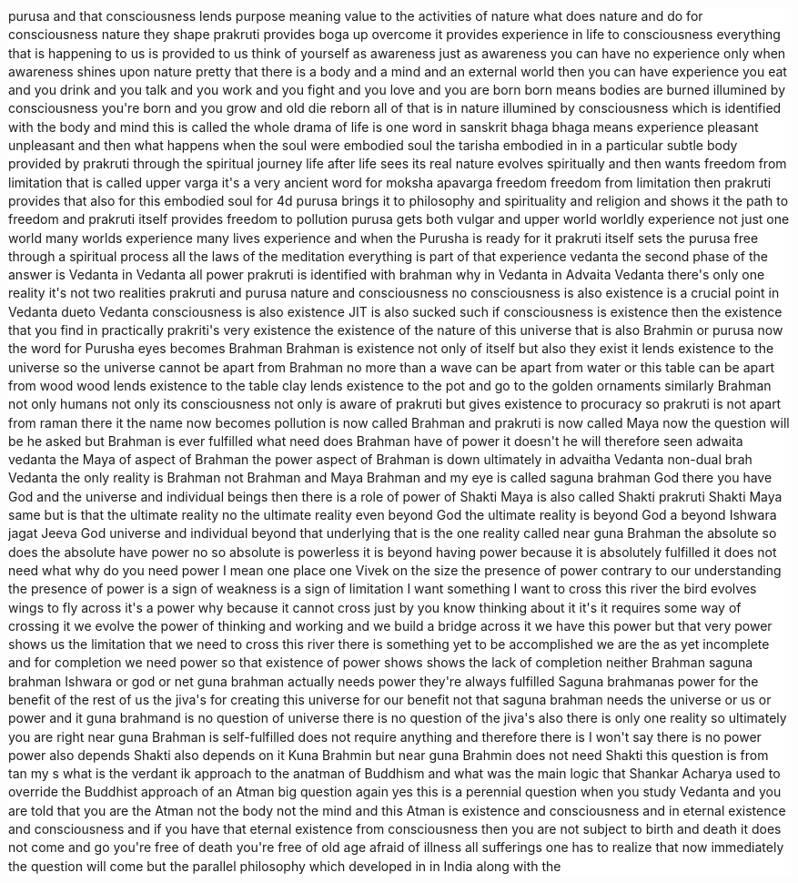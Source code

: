 purusa and that consciousness lends purpose meaning value to the activities of nature what does nature and do for consciousness nature they shape prakruti provides boga up overcome it provides experience in life to consciousness everything that is happening to us is provided to us think of yourself as awareness just as awareness you can have no experience only when awareness shines upon nature pretty that there is a body and a mind and an external world then you can have experience you eat and you drink and you talk and you work and you fight and you love and you are born born means bodies are burned illumined by consciousness you're born and you grow and old die reborn all of that is in nature illumined by consciousness which is identified with the body and mind this is called the whole drama of life is one word in sanskrit bhaga bhaga means experience pleasant unpleasant and then what happens when the soul were embodied soul the tarisha embodied in in a particular subtle body provided by prakruti through the spiritual journey life after life sees its real nature evolves spiritually and then wants freedom from limitation that is called upper varga it's a very ancient word for moksha apavarga freedom freedom from limitation then prakruti provides that also for this embodied soul for 4d purusa brings it to philosophy and spirituality and religion and shows it the path to freedom and prakruti itself provides freedom to pollution purusa gets both vulgar and upper world worldly experience not just one world many worlds experience many lives experience and when the Purusha is ready for it prakruti itself sets the purusa free through a spiritual process all the laws of the meditation everything is part of that experience vedanta the second phase of the answer is Vedanta in Vedanta all power prakruti is identified with brahman why in Vedanta in Advaita Vedanta there's only one reality it's not two realities prakruti and purusa nature and consciousness no consciousness is also existence is a crucial point in Vedanta dueto Vedanta consciousness is also existence JIT is also sucked such if consciousness is existence then the existence that you find in practically prakriti's very existence the existence of the nature of this universe that is also Brahmin or purusa now the word for Purusha eyes becomes Brahman Brahman is existence not only of itself but also they exist it lends existence to the universe so the universe cannot be apart from Brahman no more than a wave can be apart from water or this table can be apart from wood wood lends existence to the table clay lends existence to the pot and go to the golden ornaments similarly Brahman not only humans not only its consciousness not only is aware of prakruti but gives existence to procuracy so prakruti is not apart from raman there it the name now becomes pollution is now called Brahman and prakruti is now called Maya now the question will be he asked but Brahman is ever fulfilled what need does Brahman have of power it doesn't he will therefore seen adwaita vedanta the Maya of aspect of Brahman the power aspect of Brahman is down ultimately in advaitha Vedanta non-dual brah Vedanta the only reality is Brahman not Brahman and Maya Brahman and my eye is called saguna brahman God there you have God and the universe and individual beings then there is a role of power of Shakti Maya is also called Shakti prakruti Shakti Maya same but is that the ultimate reality no the ultimate reality even beyond God the ultimate reality is beyond God a beyond Ishwara jagat Jeeva God universe and individual beyond that underlying that is the one reality called near guna Brahman the absolute so does the absolute have power no so absolute is powerless it is beyond having power because it is absolutely fulfilled it does not need what why do you need power I mean one place one Vivek on the size the presence of power contrary to our understanding the presence of power is a sign of weakness is a sign of limitation I want something I want to cross this river the bird evolves wings to fly across it's a power why because it cannot cross just by you know thinking about it it's it requires some way of crossing it we evolve the power of thinking and working and we build a bridge across it we have this power but that very power shows us the limitation that we need to cross this river there is something yet to be accomplished we are the as yet incomplete and for completion we need power so that existence of power shows shows the lack of completion neither Brahman saguna brahman Ishwara or god or net guna brahman actually needs power they're always fulfilled Saguna brahmanas power for the benefit of the rest of us the jiva's for creating this universe for our benefit not that saguna brahman needs the universe or us or power and it guna brahmand is no question of universe there is no question of the jiva's also there is only one reality so ultimately you are right near guna Brahman is self-fulfilled does not require anything and therefore there is I won't say there is no power power also depends Shakti also depends on it Kuna Brahmin but near guna Brahmin does not need Shakti this question is from tan my s what is the verdant ik approach to the anatman of Buddhism and what was the main logic that Shankar Acharya used to override the Buddhist approach of an Atman big question again yes this is a perennial question when you study Vedanta and you are told that you are the Atman not the body not the mind and this Atman is existence and consciousness and in eternal existence and consciousness and if you have that eternal existence from consciousness then you are not subject to birth and death it does not come and go you're free of death you're free of old age afraid of illness all sufferings one has to realize that now immediately the question will come but the parallel philosophy which developed in in India along with the